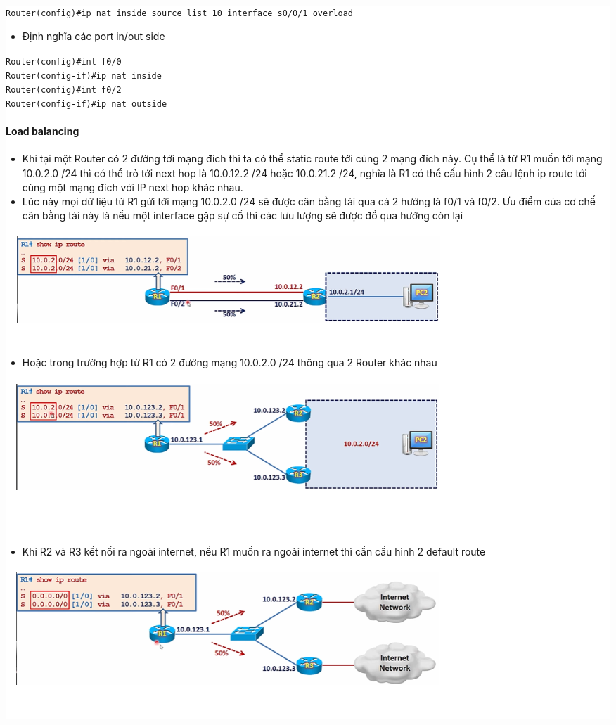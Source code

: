 ```
Router(config)#ip nat inside source list 10 interface s0/0/1 overload
```
- Định nghĩa các port in/out side

```
Router(config)#int f0/0
Router(config-if)#ip nat inside
Router(config)#int f0/2
Router(config-if)#ip nat outside
```
#### Load balancing
- Khi tại một Router có 2 đường tới mạng đích thì ta có thể static route tới cùng 2 mạng đích này. Cụ thể là từ R1 muốn tới mạng 10.0.2.0 /24 thì có thể trỏ tới next hop là 10.0.12.2 /24 hoặc 10.0.21.2 /24, nghĩa là R1 có thể cấu hình 2 câu lệnh ip route tới cùng một mạng đích với IP next hop khác nhau.  
- Lúc này mọi dữ liệu từ R1 gửi tới mạng 10.0.2.0 /24 sẽ được cân bằng tải qua cả 2 hướng là f0/1 và f0/2. Ưu điểm của cơ chế cân bằng tải này là nếu một interface gặp sự cố thì các lưu lượng sẽ được đổ qua hướng còn lại

![Alt](/thuctap/anh/Screenshot_108.png)
-  Hoặc trong trường hợp từ R1 có 2 đường mạng 10.0.2.0 /24 thông qua 2 Router khác nhau

![Alt](/thuctap/anh/Screenshot_109.png)
- Khi R2 và R3 kết nối ra ngoài internet, nếu R1 muốn ra ngoài internet thì cần cấu hình 2 default route

![Alt](/thuctap/anh/Screenshot_110.png)
